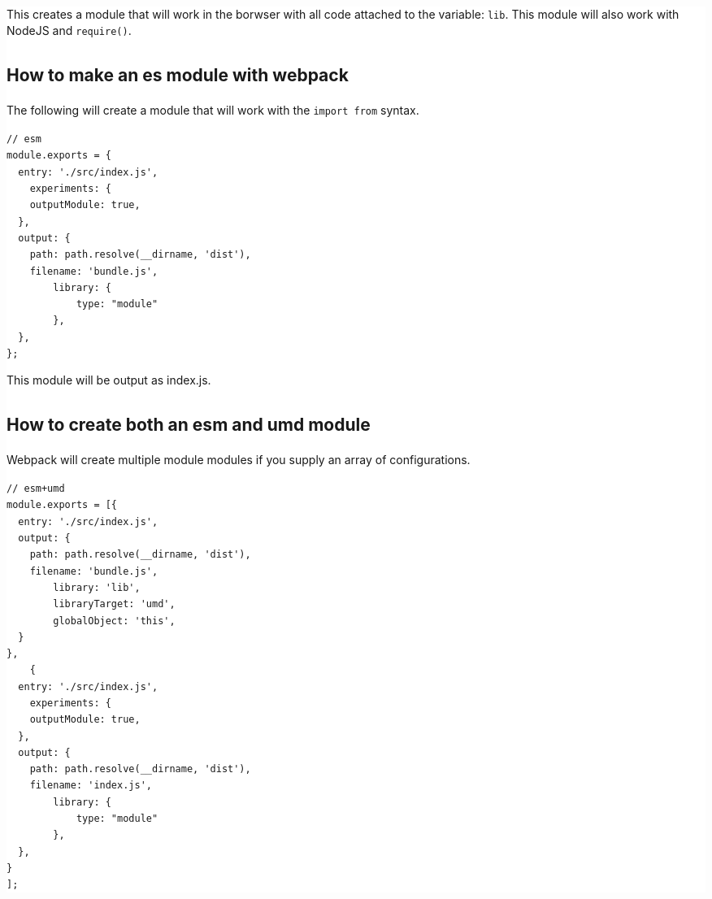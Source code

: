 This creates a module that will work in the borwser with all code attached to the variable: `lib`. This module will also work with NodeJS and `require()`.

## How to make an es module with webpack

The following will create a module that will work with the `import from` syntax. 

```JS
// esm
module.exports = {
  entry: './src/index.js',
	experiments: {
    outputModule: true,
  },
  output: {
    path: path.resolve(__dirname, 'dist'),
    filename: 'bundle.js',
		library: {
			type: "module"
		},
  },
};
```

This module will be output as index.js. 

## How to create both an esm and umd module

Webpack will create multiple module modules if you supply an array of configurations. 

```JS
// esm+umd
module.exports = [{
  entry: './src/index.js',
  output: {
    path: path.resolve(__dirname, 'dist'),
    filename: 'bundle.js',
		library: 'lib',
		libraryTarget: 'umd',
		globalObject: 'this',
  }
},
	{
  entry: './src/index.js',
	experiments: {
    outputModule: true,
  },
  output: {
    path: path.resolve(__dirname, 'dist'),
    filename: 'index.js',
		library: {
			type: "module"
		},
  },
}
];
```
